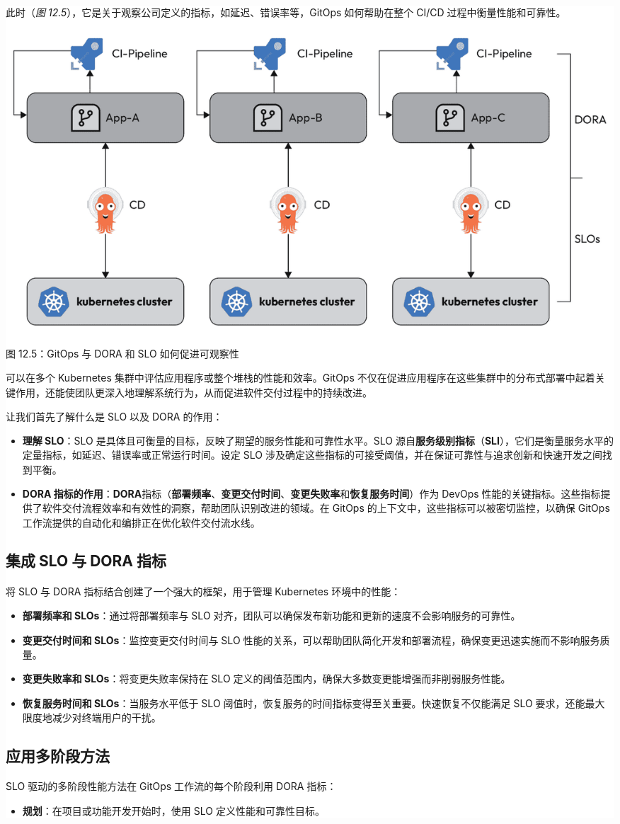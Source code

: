 此时（*图 12.5*），它是关于观察公司定义的指标，如延迟、错误率等，GitOps 如何帮助在整个 CI/CD 过程中衡量性能和可靠性。

![图 12.5：GitOps 与 DORA 和 SLO 如何促进可观察性](img/B22100_12_05.jpg)

图 12.5：GitOps 与 DORA 和 SLO 如何促进可观察性

可以在多个 Kubernetes 集群中评估应用程序或整个堆栈的性能和效率。GitOps 不仅在促进应用程序在这些集群中的分布式部署中起着关键作用，还能使团队更深入地理解系统行为，从而促进软件交付过程中的持续改进。

让我们首先了解什么是 SLO 以及 DORA 的作用：

+   **理解 SLO**：SLO 是具体且可衡量的目标，反映了期望的服务性能和可靠性水平。SLO 源自**服务级别指标**（**SLI**），它们是衡量服务水平的定量指标，如延迟、错误率或正常运行时间。设定 SLO 涉及确定这些指标的可接受阈值，并在保证可靠性与追求创新和快速开发之间找到平衡。

+   **DORA 指标的作用**：**DORA**指标（**部署频率**、**变更交付时间**、**变更失败率**和**恢复服务时间**）作为 DevOps 性能的关键指标。这些指标提供了软件交付流程效率和有效性的洞察，帮助团队识别改进的领域。在 GitOps 的上下文中，这些指标可以被密切监控，以确保 GitOps 工作流提供的自动化和编排正在优化软件交付流水线。

## 集成 SLO 与 DORA 指标

将 SLO 与 DORA 指标结合创建了一个强大的框架，用于管理 Kubernetes 环境中的性能：

+   **部署频率和 SLOs**：通过将部署频率与 SLO 对齐，团队可以确保发布新功能和更新的速度不会影响服务的可靠性。

+   **变更交付时间和 SLOs**：监控变更交付时间与 SLO 性能的关系，可以帮助团队简化开发和部署流程，确保变更迅速实施而不影响服务质量。

+   **变更失败率和 SLOs**：将变更失败率保持在 SLO 定义的阈值范围内，确保大多数变更能增强而非削弱服务性能。

+   **恢复服务时间和 SLOs**：当服务水平低于 SLO 阈值时，恢复服务的时间指标变得至关重要。快速恢复不仅能满足 SLO 要求，还能最大限度地减少对终端用户的干扰。

## 应用多阶段方法

SLO 驱动的多阶段性能方法在 GitOps 工作流的每个阶段利用 DORA 指标：

+   **规划**：在项目或功能开发开始时，使用 SLO 定义性能和可靠性目标。

